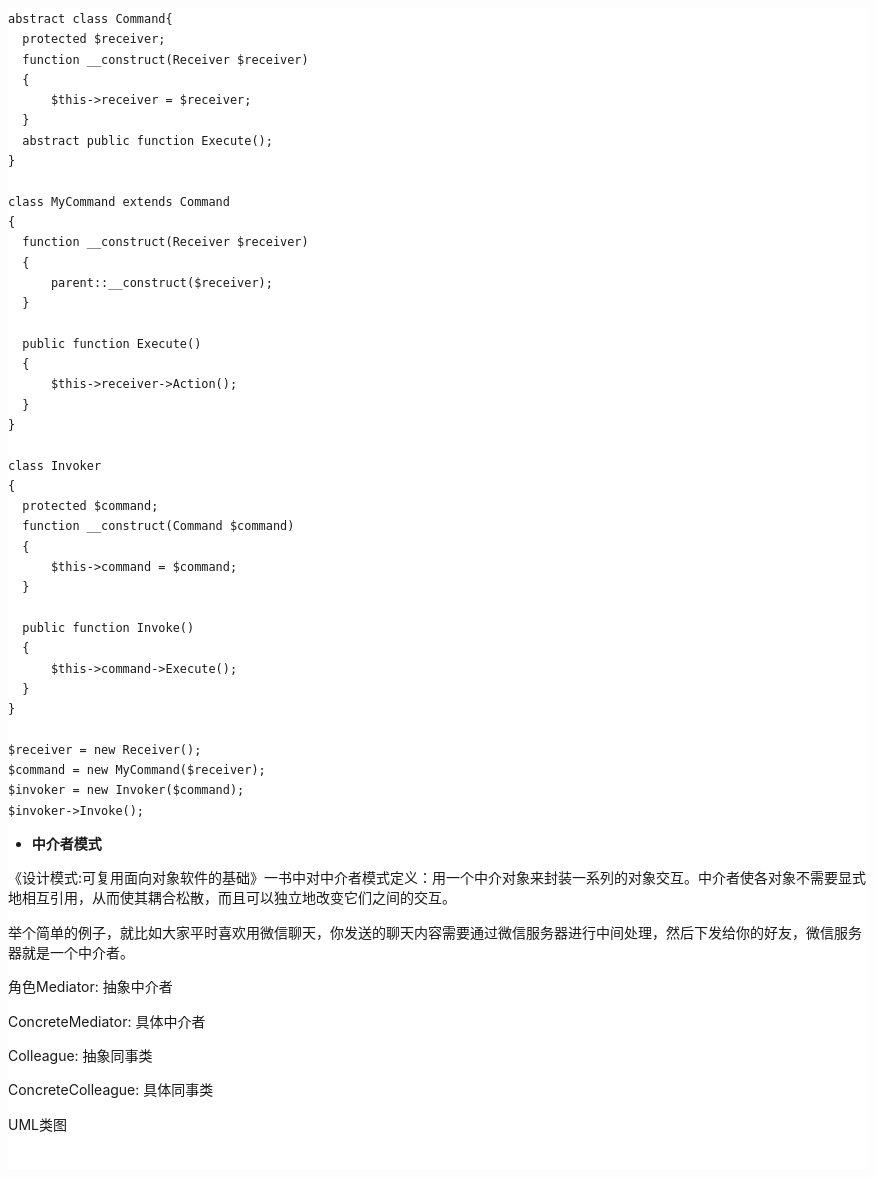     abstract class Command{
      protected $receiver;
      function __construct(Receiver $receiver)
      {
          $this->receiver = $receiver;
      }
      abstract public function Execute();
    }
    
    class MyCommand extends Command
    {
      function __construct(Receiver $receiver)
      {
          parent::__construct($receiver);
      }
    
      public function Execute()
      {
          $this->receiver->Action();
      }
    }
    
    class Invoker
    {
      protected $command;
      function __construct(Command $command)
      {
          $this->command = $command;
      }
    
      public function Invoke()
      {
          $this->command->Execute();
      }
    }
    
    $receiver = new Receiver();
    $command = new MyCommand($receiver);
    $invoker = new Invoker($command);
    $invoker->Invoke();
* **中介者模式**

《设计模式:可复用面向对象软件的基础》一书中对中介者模式定义：用一个中介对象来封装一系列的对象交互。中介者使各对象不需要显式地相互引用，从而使其耦合松散，而且可以独立地改变它们之间的交互。

举个简单的例子，就比如大家平时喜欢用微信聊天，你发送的聊天内容需要通过微信服务器进行中间处理，然后下发给你的好友，微信服务器就是一个中介者。

角色Mediator: 抽象中介者

ConcreteMediator: 具体中介者

Colleague: 抽象同事类

ConcreteColleague: 具体同事类

UML类图

![]()
